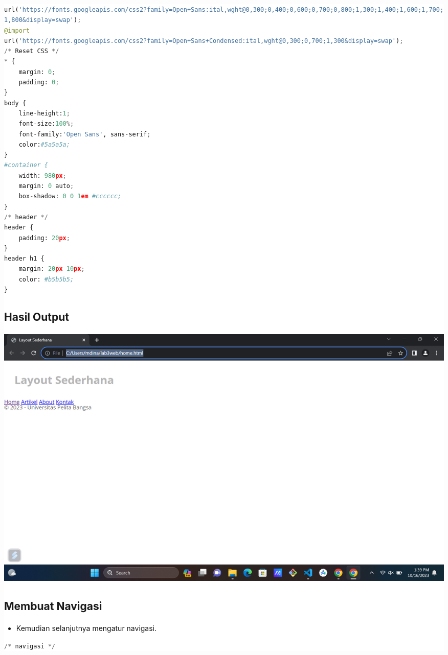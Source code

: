 ```python
url('https://fonts.googleapis.com/css2?family=Open+Sans:ital,wght@0,300;0,400;0,600;0,700;0,800;1,300;1,400;1,600;1,700;1,800&display=swap');
@import
url('https://fonts.googleapis.com/css2?family=Open+Sans+Condensed:ital,wght@0,300;0,700;1,300&display=swap');
/* Reset CSS */
* {
    margin: 0;
    padding: 0;
}
body {
    line-height:1;
    font-size:100%;
    font-family:'Open Sans', sans-serif;
    color:#5a5a5a;
}
#container {
    width: 980px;
    margin: 0 auto;
    box-shadow: 0 0 1em #cccccc;
}
/* header */
header {
    padding: 20px;
}
header h1 {
    margin: 20px 10px;
    color: #b5b5b5;
}
```
## Hasil Output
![gambar 3](foto/tugas3.png)
## Membuat Navigasi
* Kemudian selanjutnya mengatur navigasi.
```python
/* navigasi */
```